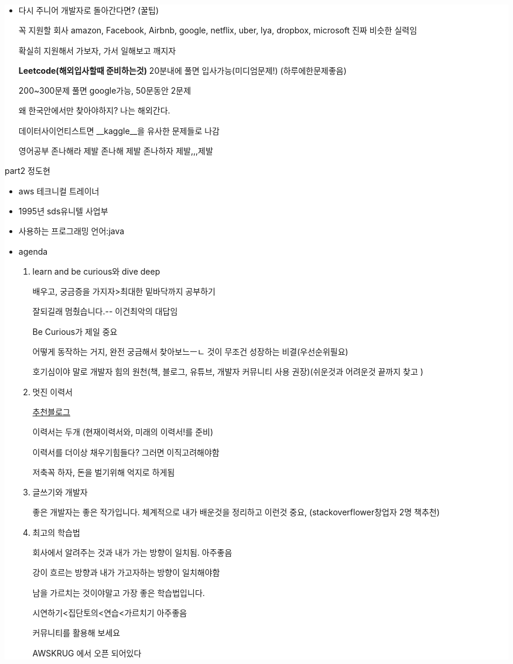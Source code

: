 - 다시 주니어 개발자로 돌아간다면? (꿀팁)

  꼭 지원할 회사 amazon, Facebook, Airbnb, google, netflix, uber, lya, dropbox, microsoft 진짜 비슷한 실력임

  확실히 지원해서 가보자, 가서 일해보고 깨지자

  __Leetcode(해외입사할때 준비하는것)__ 20분내에 풀면 입사가능(미디엄문제!) (하루에한문제좋음)

  200~300문제 풀면 google가능,  50문동안 2문제 

  왜 한국안에서만 찾아야하지? 나는 해외간다.

  데이터사이언티스트면 __kaggle__을 유사한 문제들로 나감

  영어공부 존나해라 제발 존나해 제발 존나하자 제발,,,제발

part2 정도현

- aws 테크니컬 트레이너

- 1995년 sds유니텔 사업부

- 사용하는 프로그래밍 언어:java

- agenda

  1. learn and be curious와 dive deep

     배우고, 궁금증을 가지자>최대한 밑바닥까지 공부하기

     잘되길래 멈췄습니다.-- 이건최악의 대답임

     Be Curious가 제일 중요

     어떻게 동작하는 거지, 완전 궁금해서 찾아보느ㅡㄴ 것이 무조건 성장하는 비결(우선순위필요)

     호기심이야 말로 개발자 힘의 원천(책, 블로그, 유튜브, 개발자 커뮤니티 사용 권장)(쉬운것과 어려운것 끝까지 찾고 )

  2. 멋진 이력서

     [추천블로그](https://bit.ly/resume4developer)

     이력서는 두개 (현재이력서와, 미래의 이력서!를 준비)

     이력서를 더이상 채우기힘들다? 그러면 이직고려해야함

     저축꼭 하자, 돈을 벌기위해 억지로 하게됨

  3. 글쓰기와 개발자

     좋은 개발자는 좋은 작가입니다. 체계적으로 내가 배운것을 정리하고 이런것 중요, (stackoverflower창업자 2명 책추천)

  4. 최고의 학습법

     회사에서 알려주는 것과 내가 가는 방향이 일치됨. 아주좋음

     강이 흐르는 방향과 내가 가고자하는 방향이 일치해야함

     남을 가르치는 것이야말고 가장 좋은 학습법입니다.

     시연하기<집단토의<연습<가르치기 아주좋음

     커뮤니티를 활용해 보세요

     AWSKRUG 에서 오픈 되어있다
